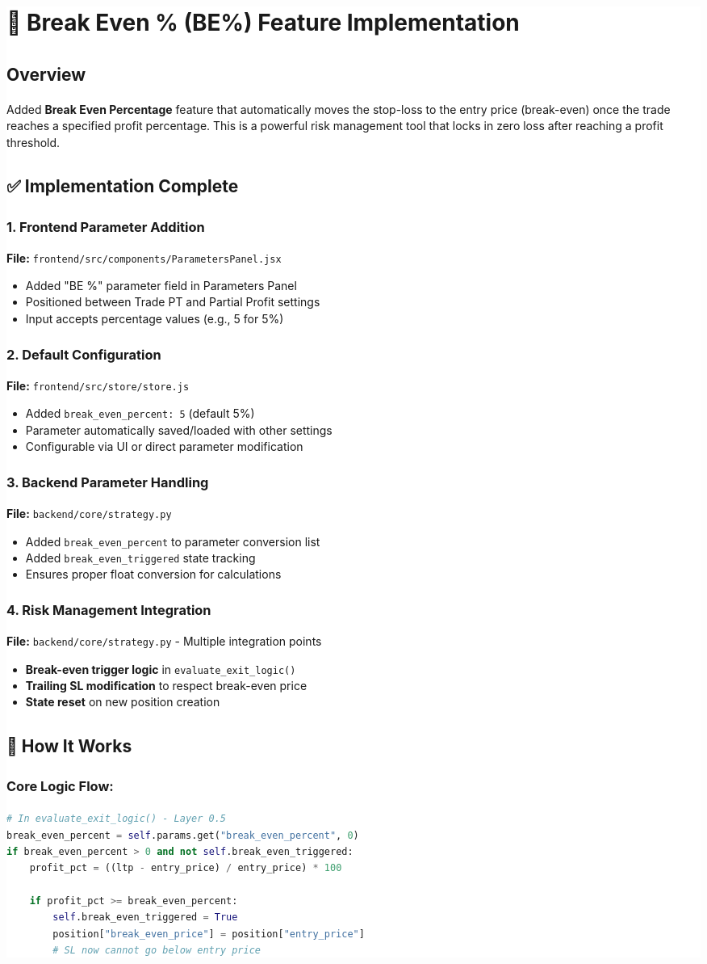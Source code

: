 # 🎯 Break Even % (BE%) Feature Implementation

## Overview
Added **Break Even Percentage** feature that automatically moves the stop-loss to the entry price (break-even) once the trade reaches a specified profit percentage. This is a powerful risk management tool that locks in zero loss after reaching a profit threshold.

## ✅ Implementation Complete

### 1. Frontend Parameter Addition
**File:** `frontend/src/components/ParametersPanel.jsx`
- Added "BE %" parameter field in Parameters Panel
- Positioned between Trade PT and Partial Profit settings
- Input accepts percentage values (e.g., 5 for 5%)

### 2. Default Configuration
**File:** `frontend/src/store/store.js`
- Added `break_even_percent: 5` (default 5%)
- Parameter automatically saved/loaded with other settings
- Configurable via UI or direct parameter modification

### 3. Backend Parameter Handling
**File:** `backend/core/strategy.py`
- Added `break_even_percent` to parameter conversion list
- Added `break_even_triggered` state tracking
- Ensures proper float conversion for calculations

### 4. Risk Management Integration
**File:** `backend/core/strategy.py` - Multiple integration points
- **Break-even trigger logic** in `evaluate_exit_logic()`
- **Trailing SL modification** to respect break-even price
- **State reset** on new position creation

## 🚀 How It Works

### Core Logic Flow:
```python
# In evaluate_exit_logic() - Layer 0.5
break_even_percent = self.params.get("break_even_percent", 0)
if break_even_percent > 0 and not self.break_even_triggered:
    profit_pct = ((ltp - entry_price) / entry_price) * 100
    
    if profit_pct >= break_even_percent:
        self.break_even_triggered = True
        position["break_even_price"] = position["entry_price"]
        # SL now cannot go below entry price
```
